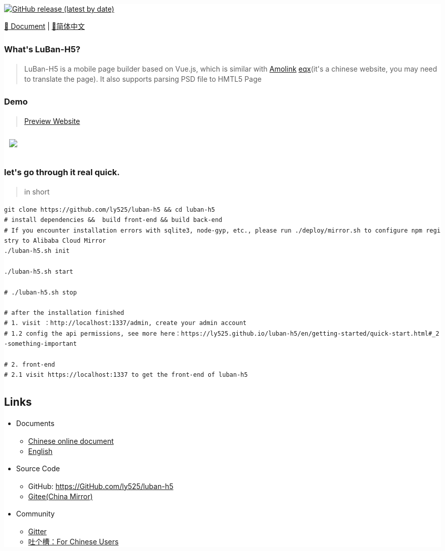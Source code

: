 <p align="left">
<a href="https://github.com/ly525/luban-h5/releases"><img alt="GitHub release (latest by date)" src="https://img.shields.io/github/v/release/ly525/luban-h5"></a>
</p>

[📖 Document](https://ly525.github.io/luban-h5/) | [📖简体中文](./README.md)

### What's LuBan-H5?
> LuBan-H5 is a mobile page builder based on Vue.js, which is similar with [Amolink](www.amolink.com) [eqx](http://www.eqxiu.com)(it's a chinese website, you may need to translate the page). It also supports parsing PSD file to HMTL5 Page

### Demo
> [Preview Website](https://h5.luban-h5.com)

<img src="https://s2.ax1x.com/2019/10/11/u7WzUx.gif" style="margin: 10px;" width="60%" />

### let's go through it real quick.
> in short

```shell
git clone https://github.com/ly525/luban-h5 && cd luban-h5
# install dependencies &&  build front-end && build back-end
# If you encounter installation errors with sqlite3, node-gyp, etc., please run ./deploy/mirror.sh to configure npm registry to Alibaba Cloud Mirror
./luban-h5.sh init

./luban-h5.sh start

# ./luban-h5.sh stop

# after the installation finished
# 1. visit ：http://localhost:1337/admin, create your admin account
# 1.2 config the api permissions, see more here：https://ly525.github.io/luban-h5/en/getting-started/quick-start.html#_2-something-important

# 2. front-end
# 2.1 visit https://localhost:1337 to get the front-end of luban-h5
```

## Links
- Documents
    * [Chinese online document](https://ly525.github.io/luban-h5/zh/)
    * [English](https://ly525.github.io/luban-h5/en/getting-started/introduction.html)

- Source Code
    * GitHub: https://GitHub.com/ly525/luban-h5
    * [Gitee(China Mirror)](https://Gitee.com/ly525/luban-h5)

- Community
    * [Gitter](https://gitter.im/luban-h5/community)
    * [吐个槽：For Chinese Users](https://support.qq.com/product/93432)

